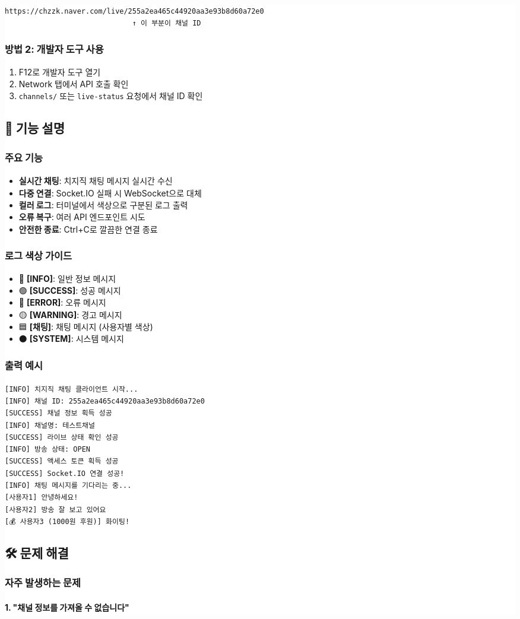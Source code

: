 ```
https://chzzk.naver.com/live/255a2ea465c44920aa3e93b8d60a72e0
                              ↑ 이 부분이 채널 ID
```

### 방법 2: 개발자 도구 사용

1. F12로 개발자 도구 열기
2. Network 탭에서 API 호출 확인
3. `channels/` 또는 `live-status` 요청에서 채널 ID 확인

## 🔧 기능 설명

### 주요 기능

- **실시간 채팅**: 치지직 채팅 메시지 실시간 수신
- **다중 연결**: Socket.IO 실패 시 WebSocket으로 대체
- **컬러 로그**: 터미널에서 색상으로 구분된 로그 출력
- **오류 복구**: 여러 API 엔드포인트 시도
- **안전한 종료**: Ctrl+C로 깔끔한 연결 종료

### 로그 색상 가이드

- 🔵 **[INFO]**: 일반 정보 메시지
- 🟢 **[SUCCESS]**: 성공 메시지
- 🔴 **[ERROR]**: 오류 메시지
- 🟡 **[WARNING]**: 경고 메시지
- 🟦 **[채팅]**: 채팅 메시지 (사용자별 색상)
- ⚫ **[SYSTEM]**: 시스템 메시지

### 출력 예시

```
[INFO] 치지직 채팅 클라이언트 시작...
[INFO] 채널 ID: 255a2ea465c44920aa3e93b8d60a72e0
[SUCCESS] 채널 정보 획득 성공
[INFO] 채널명: 테스트채널
[SUCCESS] 라이브 상태 확인 성공
[INFO] 방송 상태: OPEN
[SUCCESS] 액세스 토큰 획득 성공
[SUCCESS] Socket.IO 연결 성공!
[INFO] 채팅 메시지를 기다리는 중...
[사용자1] 안녕하세요!
[사용자2] 방송 잘 보고 있어요
[💰 사용자3 (1000원 후원)] 화이팅!
```

## 🛠️ 문제 해결

### 자주 발생하는 문제

#### 1. "채널 정보를 가져올 수 없습니다"
